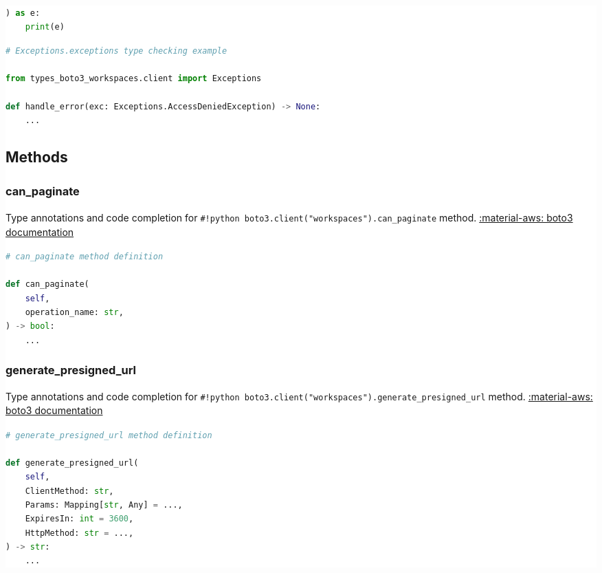 ```python
) as e:
    print(e)
```

```python
# Exceptions.exceptions type checking example

from types_boto3_workspaces.client import Exceptions

def handle_error(exc: Exceptions.AccessDeniedException) -> None:
    ...
```


## Methods


### can\_paginate



Type annotations and code completion for `#!python boto3.client("workspaces").can_paginate` method.
[:material-aws: boto3 documentation](https://boto3.amazonaws.com/v1/documentation/api/latest/reference/services/workspaces/client/can_paginate.html)

```python
# can_paginate method definition

def can_paginate(
    self,
    operation_name: str,
) -> bool:
    ...
```


### generate\_presigned\_url



Type annotations and code completion for `#!python boto3.client("workspaces").generate_presigned_url` method.
[:material-aws: boto3 documentation](https://boto3.amazonaws.com/v1/documentation/api/latest/reference/services/workspaces/client/generate_presigned_url.html)

```python
# generate_presigned_url method definition

def generate_presigned_url(
    self,
    ClientMethod: str,
    Params: Mapping[str, Any] = ...,
    ExpiresIn: int = 3600,
    HttpMethod: str = ...,
) -> str:
    ...
```

